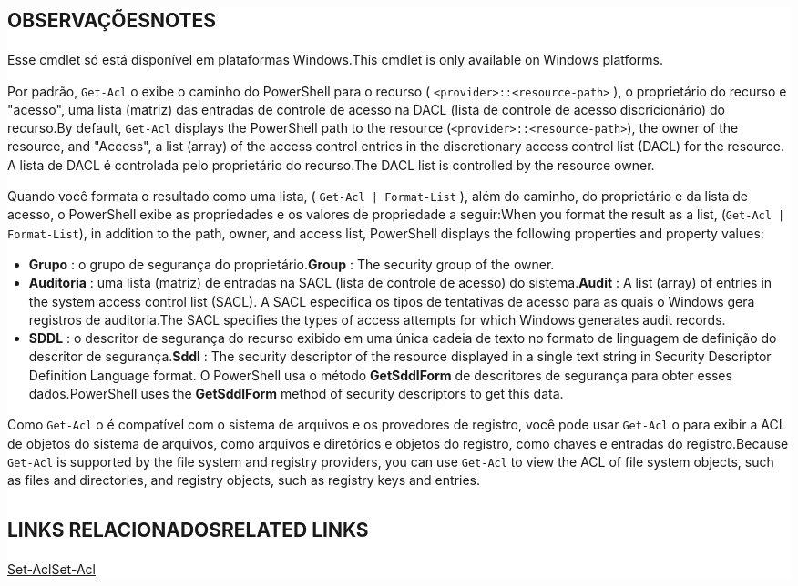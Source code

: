 ## <span data-ttu-id="bb137-184">OBSERVAÇÕES</span><span class="sxs-lookup"><span data-stu-id="bb137-184">NOTES</span></span>

<span data-ttu-id="bb137-185">Esse cmdlet só está disponível em plataformas Windows.</span><span class="sxs-lookup"><span data-stu-id="bb137-185">This cmdlet is only available on Windows platforms.</span></span>

<span data-ttu-id="bb137-186">Por padrão, `Get-Acl` o exibe o caminho do PowerShell para o recurso ( `<provider>::<resource-path>` ), o proprietário do recurso e "acesso", uma lista (matriz) das entradas de controle de acesso na DACL (lista de controle de acesso discricionário) do recurso.</span><span class="sxs-lookup"><span data-stu-id="bb137-186">By default, `Get-Acl` displays the PowerShell path to the resource (`<provider>::<resource-path>`), the owner of the resource, and "Access", a list (array) of the access control entries in the discretionary access control list (DACL) for the resource.</span></span> <span data-ttu-id="bb137-187">A lista de DACL é controlada pelo proprietário do recurso.</span><span class="sxs-lookup"><span data-stu-id="bb137-187">The DACL list is controlled by the resource owner.</span></span>

<span data-ttu-id="bb137-188">Quando você formata o resultado como uma lista, ( `Get-Acl | Format-List` ), além do caminho, do proprietário e da lista de acesso, o PowerShell exibe as propriedades e os valores de propriedade a seguir:</span><span class="sxs-lookup"><span data-stu-id="bb137-188">When you format the result as a list, (`Get-Acl | Format-List`), in addition to the path, owner, and access list, PowerShell displays the following properties and property values:</span></span>

- <span data-ttu-id="bb137-189">**Grupo** : o grupo de segurança do proprietário.</span><span class="sxs-lookup"><span data-stu-id="bb137-189">**Group** : The security group of the owner.</span></span>
- <span data-ttu-id="bb137-190">**Auditoria** : uma lista (matriz) de entradas na SACL (lista de controle de acesso) do sistema.</span><span class="sxs-lookup"><span data-stu-id="bb137-190">**Audit** :  A list (array) of entries in the system access control list (SACL).</span></span> <span data-ttu-id="bb137-191">A SACL especifica os tipos de tentativas de acesso para as quais o Windows gera registros de auditoria.</span><span class="sxs-lookup"><span data-stu-id="bb137-191">The SACL specifies the types of access attempts for which Windows generates audit records.</span></span>
- <span data-ttu-id="bb137-192">**SDDL** : o descritor de segurança do recurso exibido em uma única cadeia de texto no formato de linguagem de definição do descritor de segurança.</span><span class="sxs-lookup"><span data-stu-id="bb137-192">**Sddl** : The security descriptor of the resource displayed in a single text string in Security Descriptor Definition Language format.</span></span> <span data-ttu-id="bb137-193">O PowerShell usa o método **GetSddlForm** de descritores de segurança para obter esses dados.</span><span class="sxs-lookup"><span data-stu-id="bb137-193">PowerShell uses the **GetSddlForm** method of security descriptors to get this data.</span></span>

<span data-ttu-id="bb137-194">Como `Get-Acl` o é compatível com o sistema de arquivos e os provedores de registro, você pode usar `Get-Acl` o para exibir a ACL de objetos do sistema de arquivos, como arquivos e diretórios e objetos do registro, como chaves e entradas do registro.</span><span class="sxs-lookup"><span data-stu-id="bb137-194">Because `Get-Acl` is supported by the file system and registry providers, you can use `Get-Acl` to view the ACL of file system objects, such as files and directories, and registry objects, such as registry keys and entries.</span></span>

## <span data-ttu-id="bb137-195">LINKS RELACIONADOS</span><span class="sxs-lookup"><span data-stu-id="bb137-195">RELATED LINKS</span></span>

[<span data-ttu-id="bb137-196">Set-Acl</span><span class="sxs-lookup"><span data-stu-id="bb137-196">Set-Acl</span></span>](Set-Acl.md)
